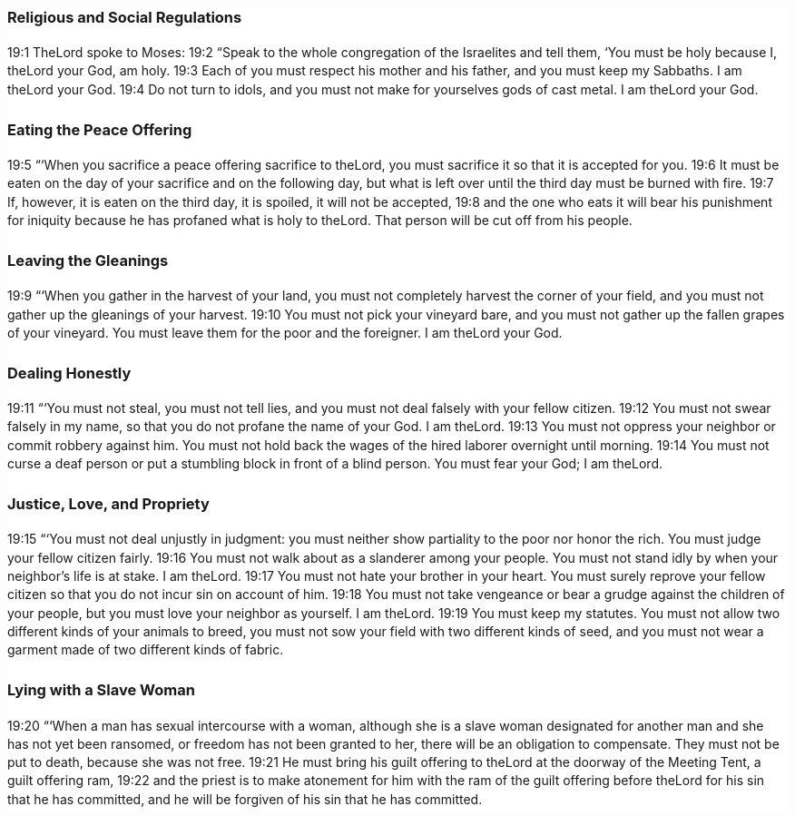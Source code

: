 ### Religious and Social Regulations

<a name="03:19:1">19:1</a> TheLord spoke to Moses: <a name="03:19:2">19:2</a> “Speak to the whole congregation of the Israelites and tell them, ‘You must be holy because I, theLord your God, am holy. <a name="03:19:3">19:3</a> Each of you must respect his mother and his father, and you must keep my Sabbaths. I am theLord your God. <a name="03:19:4">19:4</a> Do not turn to idols, and you must not make for yourselves gods of cast metal. I am theLord your God.

### Eating the Peace Offering

<a name="03:19:5">19:5</a> “‘When you sacrifice a peace offering sacrifice to theLord, you must sacrifice it so that it is accepted for you. <a name="03:19:6">19:6</a> It must be eaten on the day of your sacrifice and on the following day, but what is left over until the third day must be burned with fire. <a name="03:19:7">19:7</a> If, however, it is eaten on the third day, it is spoiled, it will not be accepted, <a name="03:19:8">19:8</a> and the one who eats it will bear his punishment for iniquity because he has profaned what is holy to theLord. That person will be cut off from his people.

### Leaving the Gleanings

<a name="03:19:9">19:9</a> “‘When you gather in the harvest of your land, you must not completely harvest the corner of your field, and you must not gather up the gleanings of your harvest. <a name="03:19:10">19:10</a> You must not pick your vineyard bare, and you must not gather up the fallen grapes of your vineyard. You must leave them for the poor and the foreigner. I am theLord your God.

### Dealing Honestly

<a name="03:19:11">19:11</a> “‘You must not steal, you must not tell lies, and you must not deal falsely with your fellow citizen. <a name="03:19:12">19:12</a> You must not swear falsely in my name, so that you do not profane the name of your God. I am theLord. <a name="03:19:13">19:13</a> You must not oppress your neighbor or commit robbery against him. You must not hold back the wages of the hired laborer overnight until morning. <a name="03:19:14">19:14</a> You must not curse a deaf person or put a stumbling block in front of a blind person. You must fear your God; I am theLord.

### Justice, Love, and Propriety

<a name="03:19:15">19:15</a> “‘You must not deal unjustly in judgment: you must neither show partiality to the poor nor honor the rich. You must judge your fellow citizen fairly. <a name="03:19:16">19:16</a> You must not walk about as a slanderer among your people. You must not stand idly by when your neighbor’s life is at stake. I am theLord. <a name="03:19:17">19:17</a> You must not hate your brother in your heart. You must surely reprove your fellow citizen so that you do not incur sin on account of him. <a name="03:19:18">19:18</a> You must not take vengeance or bear a grudge against the children of your people, but you must love your neighbor as yourself. I am theLord. <a name="03:19:19">19:19</a> You must keep my statutes. You must not allow two different kinds of your animals to breed, you must not sow your field with two different kinds of seed, and you must not wear a garment made of two different kinds of fabric.

### Lying with a Slave Woman

<a name="03:19:20">19:20</a> “‘When a man has sexual intercourse with a woman, although she is a slave woman designated for another man and she has not yet been ransomed, or freedom has not been granted to her, there will be an obligation to compensate. They must not be put to death, because she was not free. <a name="03:19:21">19:21</a> He must bring his guilt offering to theLord at the doorway of the Meeting Tent, a guilt offering ram, <a name="03:19:22">19:22</a> and the priest is to make atonement for him with the ram of the guilt offering before theLord for his sin that he has committed, and he will be forgiven of his sin that he has committed.
